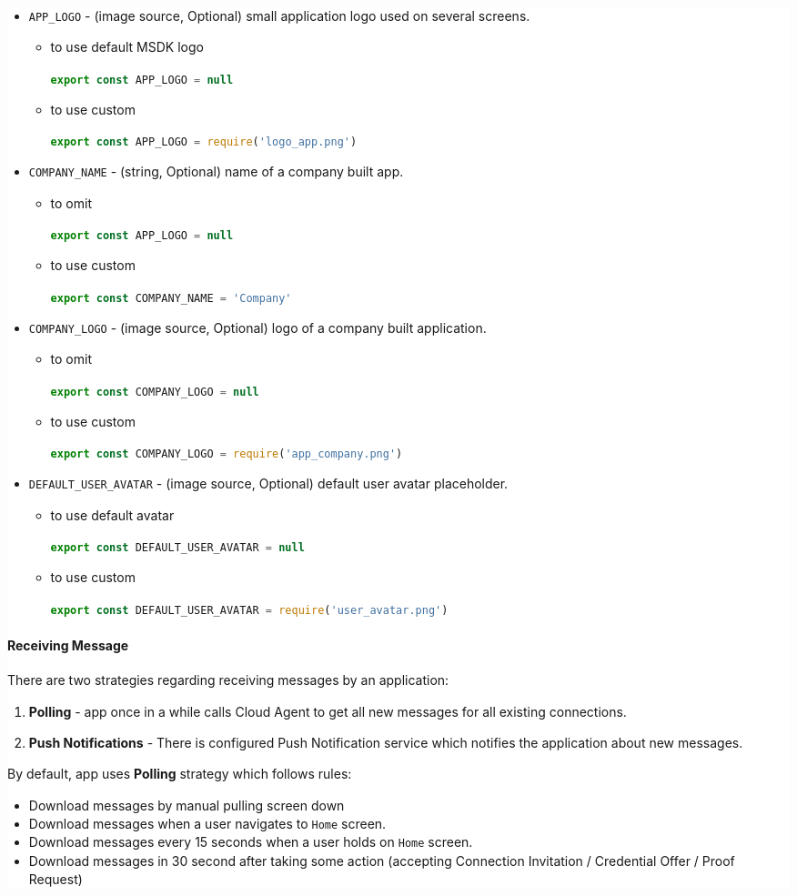 * `APP_LOGO` - (image source, Optional) small application logo used on several screens. 
    * to use default MSDK logo
        ```javascript
        export const APP_LOGO = null
        ```
    * to use custom
        ```javascript
        export const APP_LOGO = require('logo_app.png')
        ```

* `COMPANY_NAME` - (string, Optional) name of a company built app. 
    * to omit 
        ```javascript
        export const APP_LOGO = null
        ```
    * to use custom 
        ```javascript
        export const COMPANY_NAME = 'Company'
        ```

* `COMPANY_LOGO` - (image source, Optional) logo of a company built application. 
    * to omit 
         ```javascript
         export const COMPANY_LOGO = null
         ```
     * to use custom
         ```javascript
        export const COMPANY_LOGO = require('app_company.png')
         ```
 
* `DEFAULT_USER_AVATAR` - (image source, Optional) default user avatar placeholder.
    * to use default avatar
        ```javascript
        export const DEFAULT_USER_AVATAR = null
        ```
    * to use custom
        ```javascript
        export const DEFAULT_USER_AVATAR = require('user_avatar.png')
        ```

#### Receiving Message

There are two strategies regarding receiving messages by an application:

1. **Polling** - app once in a while calls Cloud Agent to get all new messages for all existing connections.

2. **Push Notifications** - There is configured Push Notification service which notifies the application about new messages.

By default, app uses **Polling** strategy which follows rules:

* Download messages by manual pulling screen down
* Download messages when a user navigates to `Home` screen.
* Download messages every 15 seconds when a user holds on `Home` screen. 
* Download messages in 30 second after taking some action (accepting Connection Invitation / Credential Offer / Proof Request)
